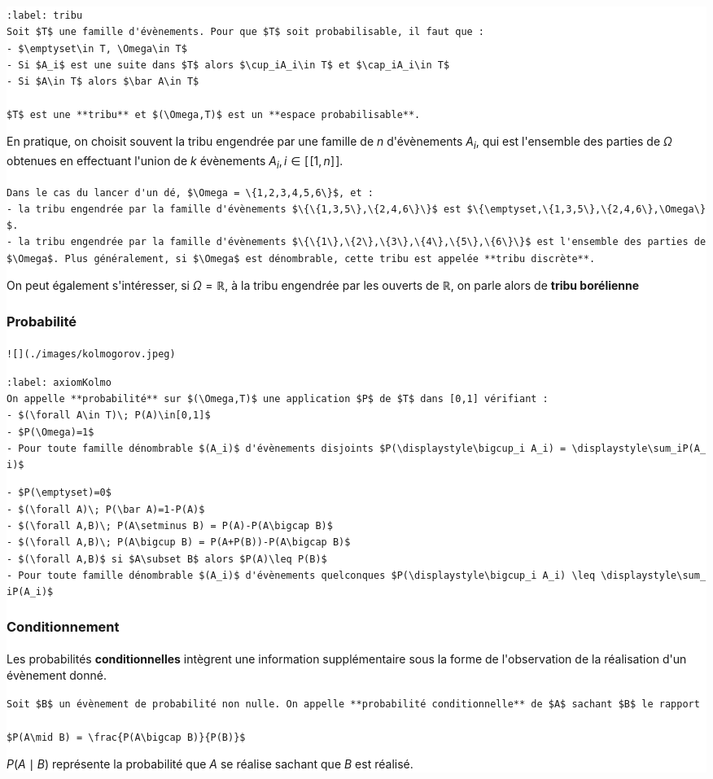 ````{prf:definition} Tribu
:label: tribu
Soit $T$ une famille d'évènements. Pour que $T$ soit probabilisable, il faut que :
- $\emptyset\in T, \Omega\in T$
- Si $A_i$ est une suite dans $T$ alors $\cup_iA_i\in T$ et $\cap_iA_i\in T$
- Si $A\in T$ alors $\bar A\in T$

$T$ est une **tribu** et $(\Omega,T)$ est un **espace probabilisable**.
````
En pratique, on choisit souvent la tribu engendrée par une famille de $n$ d'évènements $A_i$, qui est l'ensemble des parties de $\Omega$ obtenues en effectuant l'union de $k$ évènements $A_i,i\in [\![1,n]\!]$.

````{prf:example}
Dans le cas du lancer d'un dé, $\Omega = \{1,2,3,4,5,6\}$, et : 
- la tribu engendrée par la famille d'évènements $\{\{1,3,5\},\{2,4,6\}\}$ est $\{\emptyset,\{1,3,5\},\{2,4,6\},\Omega\}$.
- la tribu engendrée par la famille d'évènements $\{\{1\},\{2\},\{3\},\{4\},\{5\},\{6\}\}$ est l'ensemble des parties de $\Omega$. Plus généralement, si $\Omega$ est dénombrable, cette tribu est appelée **tribu discrète**.
````
On peut également s'intéresser, si $\Omega=\mathbb R$, à la tribu engendrée par les ouverts de $\mathbb{R}$, on parle alors de **tribu borélienne**

### Probabilité
```{margin} A. Kolmogorov
![](./images/kolmogorov.jpeg)
```
```{prf:axiom} Axiomatique de Kolmogorov
:label: axiomKolmo
On appelle **probabilité** sur $(\Omega,T)$ une application $P$ de $T$ dans [0,1] vérifiant :
- $(\forall A\in T)\; P(A)\in[0,1]$
- $P(\Omega)=1$
- Pour toute famille dénombrable $(A_i)$ d'évènements disjoints $P(\displaystyle\bigcup_i A_i) = \displaystyle\sum_iP(A_i)$
```
````{prf:property}
- $P(\emptyset)=0$
- $(\forall A)\; P(\bar A)=1-P(A)$
- $(\forall A,B)\; P(A\setminus B) = P(A)-P(A\bigcap B)$
- $(\forall A,B)\; P(A\bigcup B) = P(A+P(B))-P(A\bigcap B)$
- $(\forall A,B)$ si $A\subset B$ alors $P(A)\leq P(B)$
- Pour toute famille dénombrable $(A_i)$ d'évènements quelconques $P(\displaystyle\bigcup_i A_i) \leq \displaystyle\sum_iP(A_i)$
````
### Conditionnement
Les probabilités **conditionnelles** intègrent une information supplémentaire sous la forme de l'observation de la réalisation d'un évènement donné.
````{prf:definition} Probabilité conditionnelle
Soit $B$ un évènement de probabilité non nulle. On appelle **probabilité conditionnelle** de $A$ sachant $B$ le rapport 

$P(A\mid B) = \frac{P(A\bigcap B)}{P(B)}$
````
$P(A\mid B)$ représente la probabilité que $A$ se réalise sachant que $B$ est réalisé. 
